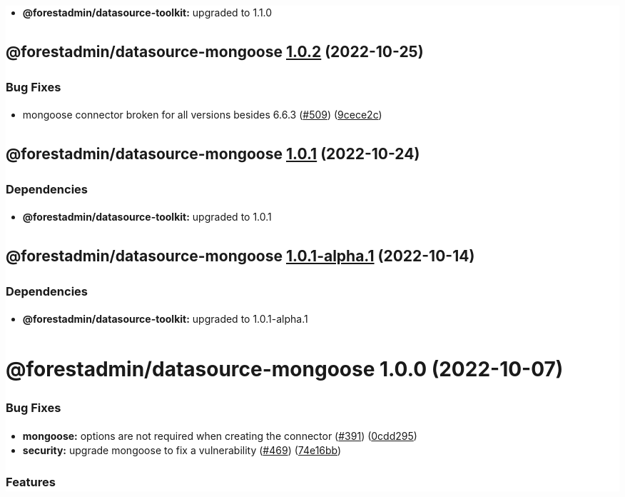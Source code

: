 * **@forestadmin/datasource-toolkit:** upgraded to 1.1.0

## @forestadmin/datasource-mongoose [1.0.2](https://github.com/ForestAdmin/agent-nodejs/compare/@forestadmin/datasource-mongoose@1.0.1...@forestadmin/datasource-mongoose@1.0.2) (2022-10-25)


### Bug Fixes

* mongoose connector broken for all versions besides 6.6.3 ([#509](https://github.com/ForestAdmin/agent-nodejs/issues/509)) ([9cece2c](https://github.com/ForestAdmin/agent-nodejs/commit/9cece2c2adf5b7edfcad515e6c3c340faa757f79))

## @forestadmin/datasource-mongoose [1.0.1](https://github.com/ForestAdmin/agent-nodejs/compare/@forestadmin/datasource-mongoose@1.0.0...@forestadmin/datasource-mongoose@1.0.1) (2022-10-24)





### Dependencies

* **@forestadmin/datasource-toolkit:** upgraded to 1.0.1

## @forestadmin/datasource-mongoose [1.0.1-alpha.1](https://github.com/ForestAdmin/agent-nodejs/compare/@forestadmin/datasource-mongoose@1.0.0...@forestadmin/datasource-mongoose@1.0.1-alpha.1) (2022-10-14)





### Dependencies

* **@forestadmin/datasource-toolkit:** upgraded to 1.0.1-alpha.1

# @forestadmin/datasource-mongoose 1.0.0 (2022-10-07)


### Bug Fixes

* **mongoose:** options are not required when creating the connector ([#391](https://github.com/ForestAdmin/agent-nodejs/issues/391)) ([0cdd295](https://github.com/ForestAdmin/agent-nodejs/commit/0cdd295d8fce2f851622fd9537893c3b1b12a31e))
* **security:** upgrade mongoose to fix a vulnerability ([#469](https://github.com/ForestAdmin/agent-nodejs/issues/469)) ([74e16bb](https://github.com/ForestAdmin/agent-nodejs/commit/74e16bb019a72fbfaabbccc6b1d932989a4d04fa))


### Features

